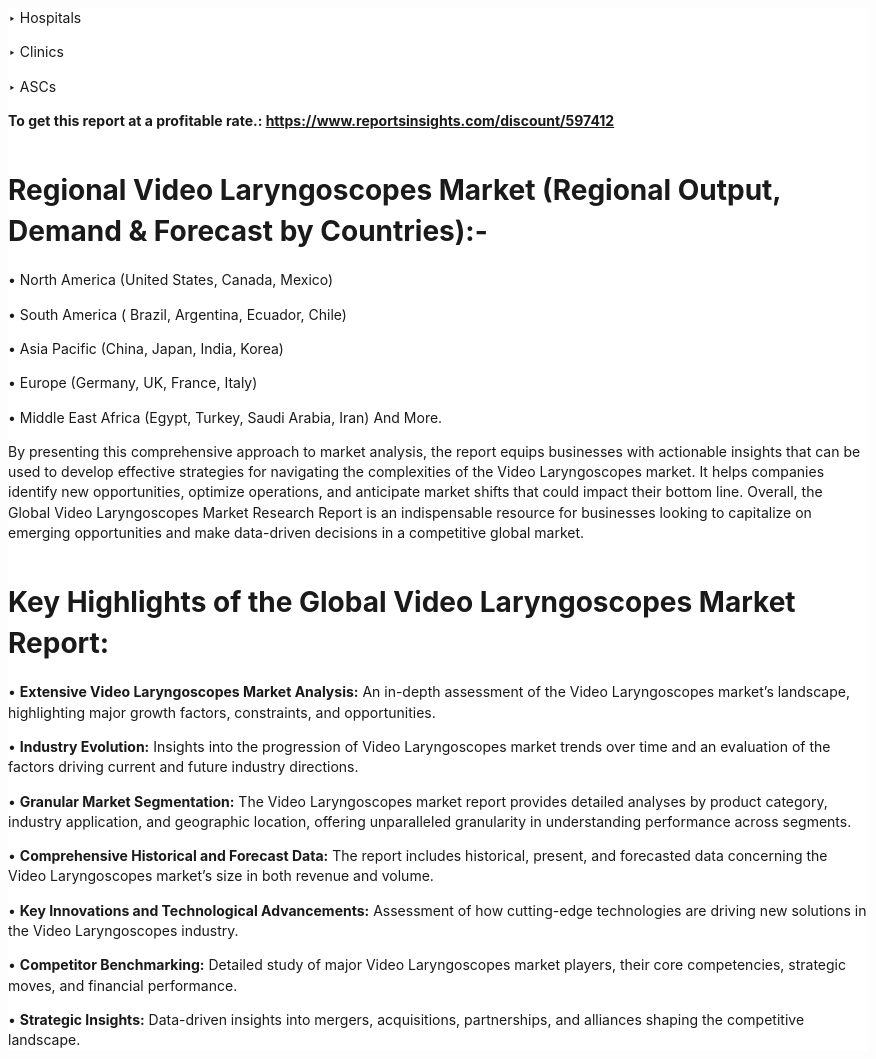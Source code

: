 ‣ Hospitals

‣  Clinics

‣  ASCs

<strong>To get this report at a profitable rate.: <a href=https://www.reportsinsights.com/discount/597412>https://www.reportsinsights.com/discount/597412</a></strong></font>

# <strong>Regional Video Laryngoscopes Market (Regional Output, Demand &amp; Forecast by Countries):-</strong>

• North America (United States, Canada, Mexico)

• South America ( Brazil, Argentina, Ecuador, Chile)

• Asia Pacific (China, Japan, India, Korea)

• Europe (Germany, UK, France, Italy)

• Middle East Africa (Egypt, Turkey, Saudi Arabia, Iran) And More.

By presenting this comprehensive approach to market analysis, the report equips businesses with actionable insights that can be used to develop effective strategies for navigating the complexities of the Video Laryngoscopes market. It helps companies identify new opportunities, optimize operations, and anticipate market shifts that could impact their bottom line. Overall, the Global Video Laryngoscopes Market Research Report is an indispensable resource for businesses looking to capitalize on emerging opportunities and make data-driven decisions in a competitive global market.

# <strong>Key Highlights of the Global Video Laryngoscopes Market Report:</strong>

• <strong>Extensive Video Laryngoscopes Market Analysis:</strong> An in-depth assessment of the Video Laryngoscopes market’s landscape, highlighting major growth factors, constraints, and opportunities.

• <strong>Industry Evolution:</strong> Insights into the progression of Video Laryngoscopes market trends over time and an evaluation of the factors driving current and future industry directions.

• <strong>Granular Market Segmentation:</strong> The Video Laryngoscopes market report provides detailed analyses by product category, industry application, and geographic location, offering unparalleled granularity in understanding performance across segments.

• <strong>Comprehensive Historical and Forecast Data:</strong> The report includes historical, present, and forecasted data concerning the Video Laryngoscopes market’s size in both revenue and volume.

• <strong>Key Innovations and Technological Advancements:</strong> Assessment of how cutting-edge technologies are driving new solutions in the Video Laryngoscopes industry.

• <strong>Competitor Benchmarking:</strong> Detailed study of major Video Laryngoscopes market players, their core competencies, strategic moves, and financial performance.

• <strong>Strategic Insights:</strong> Data-driven insights into mergers, acquisitions, partnerships, and alliances shaping the competitive landscape.
